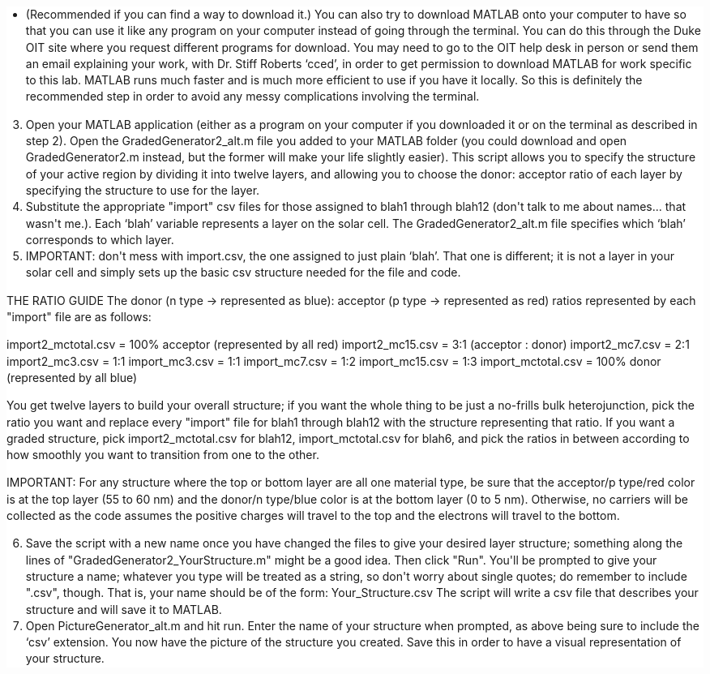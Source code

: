 -	(Recommended if you can find a way to download it.) You can also try to download MATLAB onto your computer to have so that you can use it like any program on your computer instead of going through the terminal. You can do this through the Duke OIT site where you request different programs for download. You may need to go to the OIT help desk in person or send them an email explaining your work, with Dr. Stiff Roberts ‘cced’, in order to get permission to download MATLAB for work specific to this lab. MATLAB runs much faster and is much more efficient to use if you have it locally. So this is definitely the recommended step in order to avoid any messy complications involving the terminal. 

3.	Open your MATLAB application (either as a program on your computer if you downloaded it or on the terminal as described in step 2). Open the GradedGenerator2_alt.m file you added to your MATLAB folder (you could download and open GradedGenerator2.m instead, but the former will make your life slightly easier). This script allows you to specify the structure of your active region by dividing it into twelve layers, and allowing you to choose the donor: acceptor ratio of each layer by specifying the structure to use for the layer.
4.	Substitute the appropriate "import" csv files for those assigned to blah1 through blah12 (don't talk to me about names... that wasn't me.). Each ‘blah’ variable represents a layer on the solar cell. The GradedGenerator2_alt.m file specifies which ‘blah’ corresponds to which layer. 
5.	IMPORTANT: don't mess with import.csv, the one assigned to just plain ‘blah’. That one is different; it is not a layer in your solar cell and simply sets up the basic csv structure needed for the file and code. 

THE RATIO GUIDE
The donor (n type -> represented as blue): acceptor (p type -> represented as red) ratios represented by each "import" file are as follows:

import2_mctotal.csv  = 100% acceptor (represented by all red)
import2_mc15.csv = 3:1 (acceptor : donor)
import2_mc7.csv = 2:1
import2_mc3.csv = 1:1
import_mc3.csv = 1:1
import_mc7.csv = 1:2
import_mc15.csv = 1:3
import_mctotal.csv = 100% donor (represented by all blue)

You get twelve layers to build your overall structure; if you want the whole thing to be just a no-frills bulk heterojunction, pick the ratio you want and replace every "import" file for blah1 through blah12 with the structure representing that ratio. If you want a graded structure, pick import2_mctotal.csv for blah12, import_mctotal.csv for blah6, and pick the ratios in between according to how smoothly you want to transition from one to the other. 

IMPORTANT: For any structure where the top or bottom layer are all one material type, be sure that the acceptor/p type/red color is at the top layer (55 to 60 nm) and the donor/n type/blue color is at the bottom layer (0 to 5 nm). Otherwise, no carriers will be collected as the code assumes the positive charges will travel to the top and the electrons will travel to the bottom.
 
6.	Save the script with a new name once you have changed the files to give your desired layer structure; something along the lines of "GradedGenerator2_YourStructure.m" might be a good idea. Then click "Run". You'll be prompted to give your structure a name; whatever you type will be treated as a string, so don't worry about single quotes; do remember to include ".csv", though. That is, your name should be of the form:
		Your_Structure.csv
	The script will write a csv file that describes your structure and will save it to 	MATLAB. 
7.	Open PictureGenerator_alt.m and hit run. Enter the name of your structure when prompted, as above being sure to include the ‘csv’ extension. You now have the picture of the structure you created. Save this in order to have a visual representation of your structure. 
